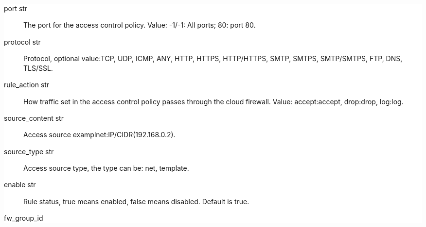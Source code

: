 <a data-swiftype-name="resource-property" data-swiftype-type="text" href="#port_python" style="color: inherit; text-decoration: inherit;">port</a>
</span>
        <span class="property-indicator"></span>
        <span class="property-type">str</span>
    </dt>
    <dd><p>The port for the access control policy. Value: -1/-1: All ports; 80: port 80.</p>
</dd><dt class="property-required"
            title="Required">
        <span id="protocol_python">
<a data-swiftype-name="resource-property" data-swiftype-type="text" href="#protocol_python" style="color: inherit; text-decoration: inherit;">protocol</a>
</span>
        <span class="property-indicator"></span>
        <span class="property-type">str</span>
    </dt>
    <dd><p>Protocol, optional value:TCP, UDP, ICMP, ANY, HTTP, HTTPS, HTTP/HTTPS, SMTP, SMTPS, SMTP/SMTPS, FTP, DNS, TLS/SSL.</p>
</dd><dt class="property-required"
            title="Required">
        <span id="rule_action_python">
<a data-swiftype-name="resource-property" data-swiftype-type="text" href="#rule_action_python" style="color: inherit; text-decoration: inherit;">rule_<wbr>action</a>
</span>
        <span class="property-indicator"></span>
        <span class="property-type">str</span>
    </dt>
    <dd><p>How traffic set in the access control policy passes through the cloud firewall. Value: accept:accept, drop:drop, log:log.</p>
</dd><dt class="property-required"
            title="Required">
        <span id="source_content_python">
<a data-swiftype-name="resource-property" data-swiftype-type="text" href="#source_content_python" style="color: inherit; text-decoration: inherit;">source_<wbr>content</a>
</span>
        <span class="property-indicator"></span>
        <span class="property-type">str</span>
    </dt>
    <dd><p>Access source examplnet:IP/CIDR(192.168.0.2).</p>
</dd><dt class="property-required"
            title="Required">
        <span id="source_type_python">
<a data-swiftype-name="resource-property" data-swiftype-type="text" href="#source_type_python" style="color: inherit; text-decoration: inherit;">source_<wbr>type</a>
</span>
        <span class="property-indicator"></span>
        <span class="property-type">str</span>
    </dt>
    <dd><p>Access source type, the type can be: net, template.</p>
</dd><dt class="property-optional"
            title="Optional">
        <span id="enable_python">
<a data-swiftype-name="resource-property" data-swiftype-type="text" href="#enable_python" style="color: inherit; text-decoration: inherit;">enable</a>
</span>
        <span class="property-indicator"></span>
        <span class="property-type">str</span>
    </dt>
    <dd><p>Rule status, true means enabled, false means disabled. Default is true.</p>
</dd><dt class="property-optional"
            title="Optional">
        <span id="fw_group_id_python">
<a data-swiftype-name="resource-property" data-swiftype-type="text" href="#fw_group_id_python" style="color: inherit; text-decoration: inherit;">fw_<wbr>group_<wbr>id</a>